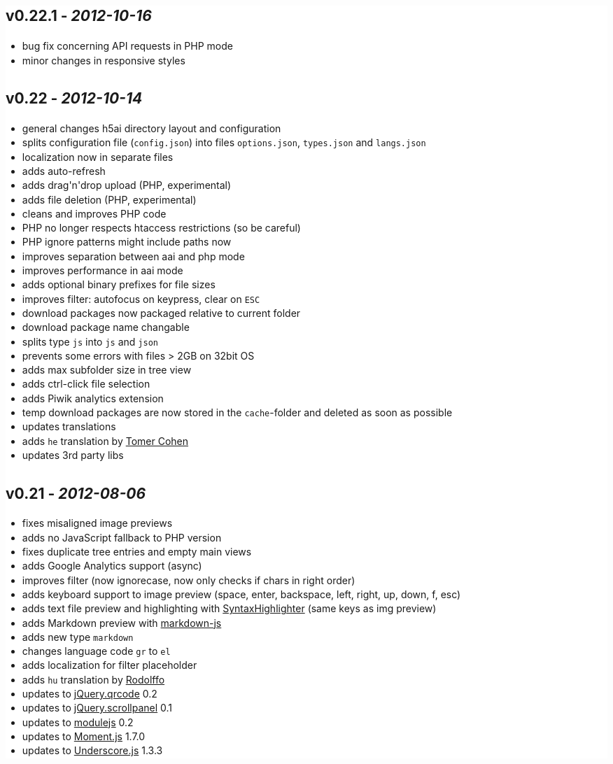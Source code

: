 ## v0.22.1 - *2012-10-16*

* bug fix concerning API requests in PHP mode
* minor changes in responsive styles

## v0.22 - *2012-10-14*

* general changes h5ai directory layout and configuration
* splits configuration file (`config.json`) into files `options.json`, `types.json` and `langs.json`
* localization now in separate files
* adds auto-refresh
* adds drag'n'drop upload (PHP, experimental)
* adds file deletion (PHP, experimental)
* cleans and improves PHP code
* PHP no longer respects htaccess restrictions (so be careful)
* PHP ignore patterns might include paths now
* improves separation between aai and php mode
* improves performance in aai mode
* adds optional binary prefixes for file sizes
* improves filter: autofocus on keypress, clear on `ESC`
* download packages now packaged relative to current folder
* download package name changable
* splits type `js` into `js` and `json`
* prevents some errors with files > 2GB on 32bit OS
* adds max subfolder size in tree view
* adds ctrl-click file selection
* adds Piwik analytics extension
* temp download packages are now stored in the `cache`-folder and deleted as soon as possible
* updates translations
* adds `he` translation by [Tomer Cohen](https://github.com/tomer)
* updates 3rd party libs

## v0.21 - *2012-08-06*

* fixes misaligned image previews
* adds no JavaScript fallback to PHP version
* fixes duplicate tree entries and empty main views
* adds Google Analytics support (async)
* improves filter (now ignorecase, now only checks if chars in right order)
* adds keyboard support to image preview (space, enter, backspace, left, right, up, down, f, esc)
* adds text file preview and highlighting with [SyntaxHighlighter](http://alexgorbatchev.com/SyntaxHighlighter/) (same keys as img preview)
* adds Markdown preview with [markdown-js](https://github.com/evilstreak/markdown-js)
* adds new type `markdown`
* changes language code `gr` to `el`
* adds localization for filter placeholder
* adds `hu` translation by [Rodolffo](https://github.com/Rodolffo)
* updates to [jQuery.qrcode](https://larsjung.de/qrcode/) 0.2
* updates to [jQuery.scrollpanel](https://larsjung.de/scrollpanel/) 0.1
* updates to [modulejs](https://larsjung.de/modulejs/) 0.2
* updates to [Moment.js](http://momentjs.com) 1.7.0
* updates to [Underscore.js](http://underscorejs.org) 1.3.3
